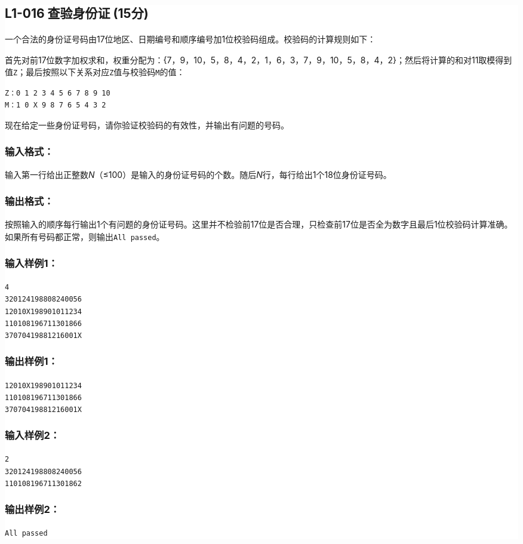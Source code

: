 

## L1-016 查验身份证 (15分)

一个合法的身份证号码由17位地区、日期编号和顺序编号加1位校验码组成。校验码的计算规则如下：

首先对前17位数字加权求和，权重分配为：{7，9，10，5，8，4，2，1，6，3，7，9，10，5，8，4，2}；然后将计算的和对11取模得到值`Z`；最后按照以下关系对应`Z`值与校验码`M`的值：

```
Z：0 1 2 3 4 5 6 7 8 9 10
M：1 0 X 9 8 7 6 5 4 3 2
```

现在给定一些身份证号码，请你验证校验码的有效性，并输出有问题的号码。

### 输入格式：

输入第一行给出正整数*N*（≤100）是输入的身份证号码的个数。随后*N*行，每行给出1个18位身份证号码。

### 输出格式：

按照输入的顺序每行输出1个有问题的身份证号码。这里并不检验前17位是否合理，只检查前17位是否全为数字且最后1位校验码计算准确。如果所有号码都正常，则输出`All passed`。

### 输入样例1：

```in
4
320124198808240056
12010X198901011234
110108196711301866
37070419881216001X
```

### 输出样例1：

```out
12010X198901011234
110108196711301866
37070419881216001X
```

### 输入样例2：

```
2
320124198808240056
110108196711301862
```

### 输出样例2：

```
All passed
```
